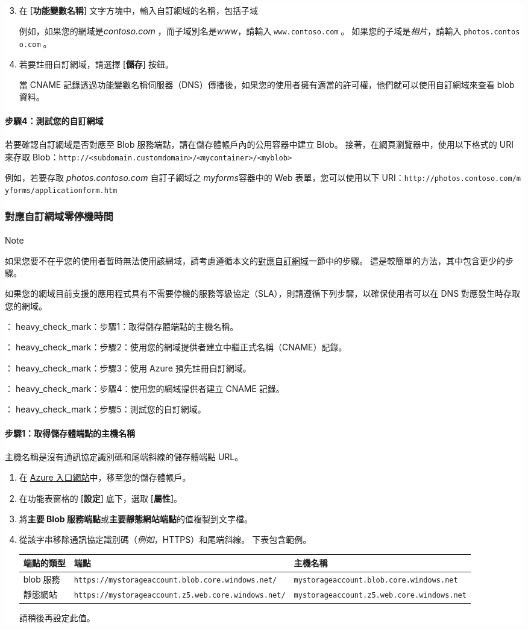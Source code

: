 3. 在 [**功能變數名稱**] 文字方塊中，輸入自訂網域的名稱，包括子域  
   
   例如，如果您的網域是*contoso.com* ，而子域別名是*www*，請輸入 `www.contoso.com` 。 如果您的子域是*相片*，請輸入 `photos.contoso.com` 。

4. 若要註冊自訂網域，請選擇 [**儲存**] 按鈕。

   當 CNAME 記錄透過功能變數名稱伺服器（DNS）傳播後，如果您的使用者擁有適當的許可權，他們就可以使用自訂網域來查看 blob 資料。

#### <a name="step-4-test-your-custom-domain"></a>步驟4：測試您的自訂網域

若要確認自訂網域是否對應至 Blob 服務端點，請在儲存體帳戶內的公用容器中建立 Blob。 接著，在網頁瀏覽器中，使用以下格式的 URI 來存取 Blob：`http://<subdomain.customdomain>/<mycontainer>/<myblob>`

例如，若要存取 *photos.contoso.com* 自訂子網域之 *myforms*容器中的 Web 表單，您可以使用以下 URI：`http://photos.contoso.com/myforms/applicationform.htm`

<a id="zero-down-time"></a>

### <a name="map-a-custom-domain-with-zero-downtime"></a>對應自訂網域零停機時間

> [!NOTE]
> 如果您要不在乎您的使用者暫時無法使用該網域，請考慮遵循本文的[對應自訂網域](#map-a-domain)一節中的步驟。 這是較簡單的方法，其中包含更少的步驟。  

如果您的網域目前支援的應用程式具有不需要停機的服務等級協定（SLA），則請遵循下列步驟，以確保使用者可以在 DNS 對應發生時存取您的網域。 

： heavy_check_mark：步驟1：取得儲存體端點的主機名稱。

： heavy_check_mark：步驟2：使用您的網域提供者建立中繼正式名稱（CNAME）記錄。

： heavy_check_mark：步驟3：使用 Azure 預先註冊自訂網域。

： heavy_check_mark：步驟4：使用您的網域提供者建立 CNAME 記錄。

： heavy_check_mark：步驟5：測試您的自訂網域。

<a id="endpoint-2"></a>

#### <a name="step-1-get-the-host-name-of-your-storage-endpoint"></a>步驟1：取得儲存體端點的主機名稱 

主機名稱是沒有通訊協定識別碼和尾端斜線的儲存體端點 URL。 

1. 在 [Azure 入口網站](https://portal.azure.com)中，移至您的儲存體帳戶。

2. 在功能表窗格的 [**設定**] 底下，選取 [**屬性**]。  

3. 將**主要 Blob 服務端點**或**主要靜態網站端點**的值複製到文字檔。 

4. 從該字串移除通訊協定識別碼（*例如*，HTTPS）和尾端斜線。 下表包含範例。

   | 端點的類型 |  端點 | 主機名稱 |
   |------------|-----------------|-------------------|
   |blob 服務  | `https://mystorageaccount.blob.core.windows.net/` | `mystorageaccount.blob.core.windows.net` |
   |靜態網站  | `https://mystorageaccount.z5.web.core.windows.net/` | `mystorageaccount.z5.web.core.windows.net` |
  
   請稍後再設定此值。
